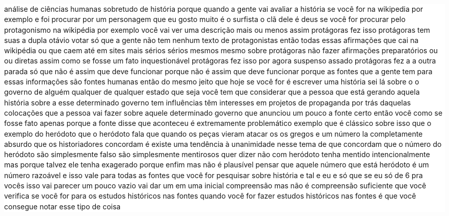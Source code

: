 análise de ciências humanas sobretudo de
história porque quando a gente vai
avaliar a história se você for na
wikipedia por exemplo e foi procurar por
um personagem que eu gosto muito é o
surfista o clã dele é deus
se você for procurar pelo protagonismo
na wikipédia por exemplo você vai ver
uma descrição mais ou menos assim
protágoras fez isso protágoras tem suas
a dupla otávio votar só que a gente não
tem nenhum texto de protagonistas
então todas essas afirmações que cai na
wikipédia ou que caem até em sites mais
sérios sérios mesmos mesmo sobre
protágoras não fazer afirmações
preparatórios ou ou diretas assim como
se fosse um fato inquestionável
protágoras fez isso por agora suspenso
assado protágoras fez a a outra parada
só que não é assim que deve funcionar
porque não é assim que deve funcionar
porque as fontes que a gente tem para
essas informações são fontes humanas
então do mesmo jeito que hoje se você
for é escrever uma história sei lá sobre
o o governo de alguém qualquer de
qualquer estado que seja você tem que
considerar que a pessoa que está gerando
aquela história sobre a esse determinado
governo tem influências têm interesses
em projetos de propaganda por trás
daquelas colocações que a pessoa vai
fazer sobre aquele determinado governo
que anunciou um pouco a fonte certo
então você
como se fosse fato apenas porque a fonte
disse que aconteceu é extremamente
problemático exemplo que é clássico
sobre isso que o exemplo do heródoto que
o heródoto fala que quando os peças
vieram atacar os os gregos e um número
la completamente absurdo que os
historiadores concordam é existe uma
tendência à unanimidade nesse tema de
que concordam que o número do heródoto
são simplesmente falso são simplesmente
mentirosos
quer dizer não com heródoto tenha
mentido intencionalmente mas porque
talvez ele tenha exagerado porque enfim
mas não é plausível pensar que aquele
número que está heródoto é um número
razoável e isso vale para todas as
fontes que você for pesquisar sobre
história e tal e eu e só que se eu só de
6 pra vocês
isso vai parecer um pouco vazio vai dar
um em uma inicial compreensão mas não é
compreensão suficiente que você verifica
se você for para os estudos históricos
nas fontes quando você for fazer estudos
históricos nas fontes é que você
consegue notar esse tipo de coisa